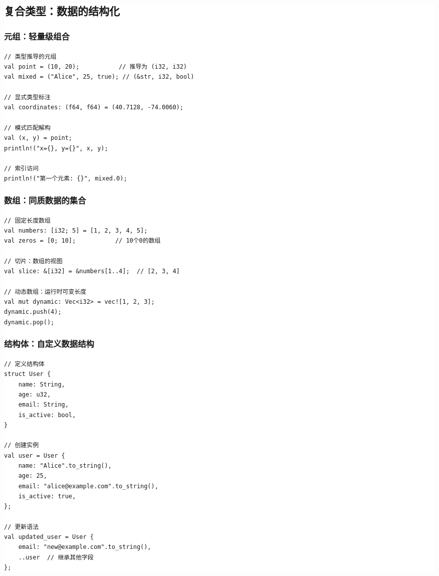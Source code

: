 ## 复合类型：数据的结构化

### 元组：轻量级组合
```aether
// 类型推导的元组
val point = (10, 20);           // 推导为 (i32, i32)
val mixed = ("Alice", 25, true); // (&str, i32, bool)

// 显式类型标注
val coordinates: (f64, f64) = (40.7128, -74.0060);

// 模式匹配解构
val (x, y) = point;
println!("x={}, y={}", x, y);

// 索引访问
println!("第一个元素: {}", mixed.0);
```

### 数组：同质数据的集合
```aether
// 固定长度数组
val numbers: [i32; 5] = [1, 2, 3, 4, 5];
val zeros = [0; 10];           // 10个0的数组

// 切片：数组的视图
val slice: &[i32] = &numbers[1..4];  // [2, 3, 4]

// 动态数组：运行时可变长度
val mut dynamic: Vec<i32> = vec![1, 2, 3];
dynamic.push(4);
dynamic.pop();
```

### 结构体：自定义数据结构
```aether
// 定义结构体
struct User {
    name: String,
    age: u32,
    email: String,
    is_active: bool,
}

// 创建实例
val user = User {
    name: "Alice".to_string(),
    age: 25,
    email: "alice@example.com".to_string(),
    is_active: true,
};

// 更新语法
val updated_user = User {
    email: "new@example.com".to_string(),
    ..user  // 继承其他字段
};
```
